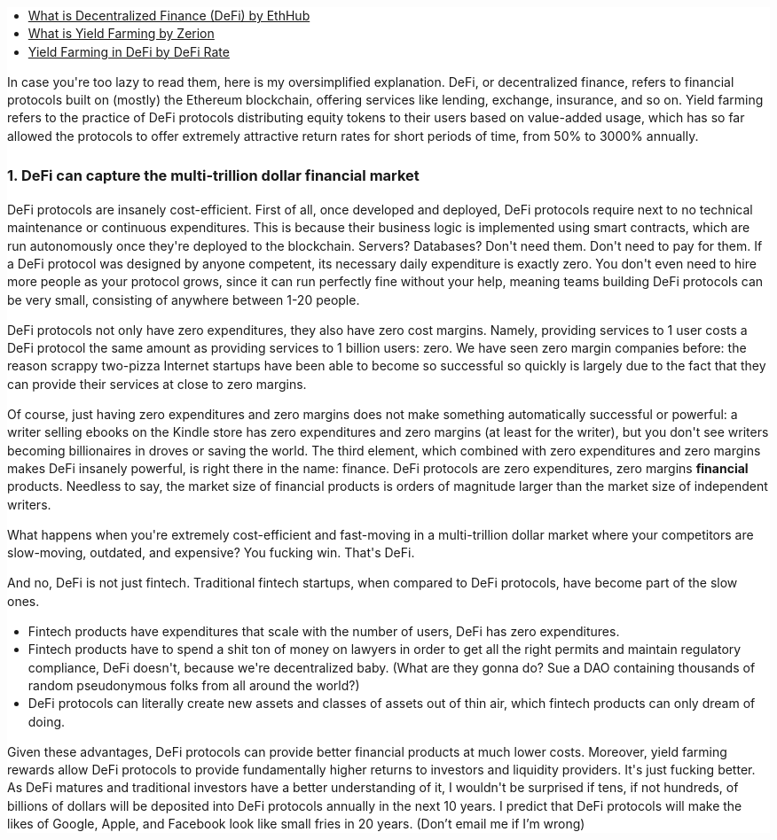 * [What is Decentralized Finance (DeFi) by EthHub](https://docs.ethhub.io/built-on-ethereum/open-finance/what-is-open-finance/)
* [What is Yield Farming by Zerion](https://blog.zerion.io/what-is-yield-farming-d28bbdd2c724)
* [Yield Farming in DeFi by DeFi Rate](https://defirate.com/earn/)

In case you're too lazy to read them, here is my oversimplified explanation. DeFi, or decentralized finance, refers to financial protocols built on (mostly) the Ethereum blockchain, offering services like lending, exchange, insurance, and so on. Yield farming refers to the practice of DeFi protocols distributing equity tokens to their users based on value-added usage, which has so far allowed the protocols to offer extremely attractive return rates for short periods of time, from 50% to 3000% annually.

### 1. DeFi can capture the multi-trillion dollar financial market

DeFi protocols are insanely cost-efficient. First of all, once developed and deployed, DeFi protocols require next to no technical maintenance or continuous expenditures. This is because their business logic is implemented using smart contracts, which are run autonomously once they're deployed to the blockchain. Servers? Databases? Don't need them. Don't need to pay for them. If a DeFi protocol was designed by anyone competent, its necessary daily expenditure is exactly zero. You don't even need to hire more people as your protocol grows, since it can run perfectly fine without your help, meaning teams building DeFi protocols can be very small, consisting of anywhere between 1-20 people.

DeFi protocols not only have zero expenditures, they also have zero cost margins. Namely, providing services to 1 user costs a DeFi protocol the same amount as providing services to 1 billion users: zero. We have seen zero margin companies before: the reason scrappy two-pizza Internet startups have been able to become so successful so quickly is largely due to the fact that they can provide their services at close to zero margins.

Of course, just having zero expenditures and zero margins does not make something automatically successful or powerful: a writer selling ebooks on the Kindle store has zero expenditures and zero margins (at least for the writer), but you don't see writers becoming billionaires in droves or saving the world. The third element, which combined with zero expenditures and zero margins makes DeFi insanely powerful, is right there in the name: finance. DeFi protocols are zero expenditures, zero margins **financial** products. Needless to say, the market size of financial products is orders of magnitude larger than the market size of independent writers.

What happens when you're extremely cost-efficient and fast-moving in a multi-trillion dollar market where your competitors are slow-moving, outdated, and expensive? You fucking win. That's DeFi.

And no, DeFi is not just fintech. Traditional fintech startups, when compared to DeFi protocols, have become part of the slow ones.

* Fintech products have expenditures that scale with the number of users, DeFi has zero expenditures.
* Fintech products have to spend a shit ton of money on lawyers in order to get all the right permits and maintain regulatory compliance, DeFi doesn't, because we're decentralized baby. (What are they gonna do? Sue a DAO containing thousands of random pseudonymous folks from all around the world?)
* DeFi protocols can literally create new assets and classes of assets out of thin air, which fintech products can only dream of doing.

Given these advantages, DeFi protocols can provide better financial products at much lower costs. Moreover, yield farming rewards allow DeFi protocols to provide fundamentally higher returns to investors and liquidity providers. It's just fucking better. As DeFi matures and traditional investors have a better understanding of it, I wouldn't be surprised if tens, if not hundreds, of billions of dollars will be deposited into DeFi protocols annually in the next 10 years. I predict that DeFi protocols will make the likes of Google, Apple, and Facebook look like small fries in 20 years. (Don’t email me if I’m wrong)
